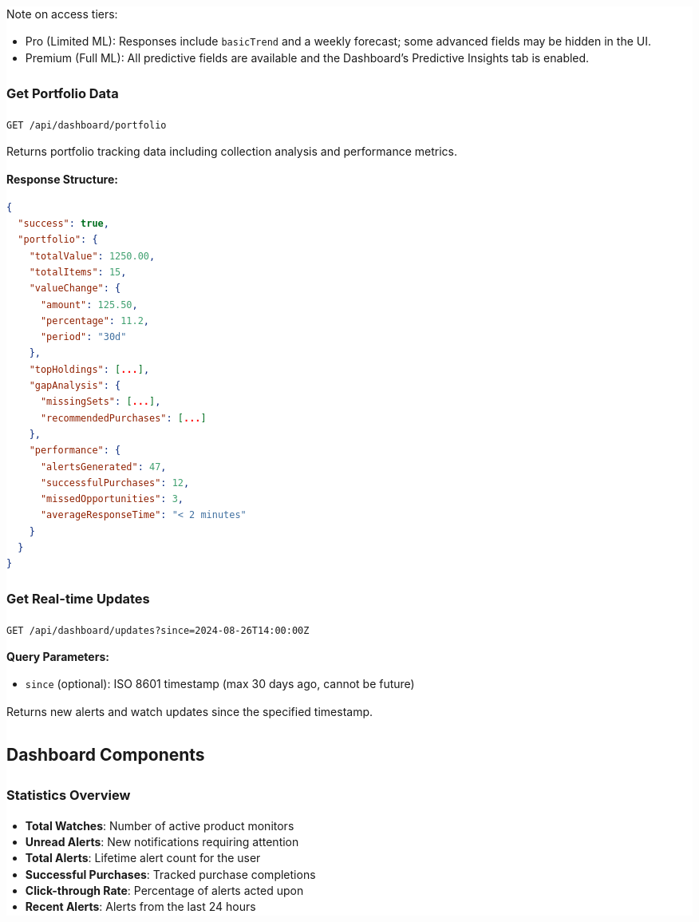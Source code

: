 Note on access tiers:
- Pro (Limited ML): Responses include `basicTrend` and a weekly forecast; some advanced fields may be hidden in the UI.
- Premium (Full ML): All predictive fields are available and the Dashboard’s Predictive Insights tab is enabled.

### Get Portfolio Data
```http
GET /api/dashboard/portfolio
```

Returns portfolio tracking data including collection analysis and performance metrics.

**Response Structure:**
```json
{
  "success": true,
  "portfolio": {
    "totalValue": 1250.00,
    "totalItems": 15,
    "valueChange": {
      "amount": 125.50,
      "percentage": 11.2,
      "period": "30d"
    },
    "topHoldings": [...],
    "gapAnalysis": {
      "missingSets": [...],
      "recommendedPurchases": [...]
    },
    "performance": {
      "alertsGenerated": 47,
      "successfulPurchases": 12,
      "missedOpportunities": 3,
      "averageResponseTime": "< 2 minutes"
    }
  }
}
```

### Get Real-time Updates
```http
GET /api/dashboard/updates?since=2024-08-26T14:00:00Z
```

**Query Parameters:**
- `since` (optional): ISO 8601 timestamp (max 30 days ago, cannot be future)

Returns new alerts and watch updates since the specified timestamp.

## Dashboard Components

### Statistics Overview
- **Total Watches**: Number of active product monitors
- **Unread Alerts**: New notifications requiring attention
- **Total Alerts**: Lifetime alert count for the user
- **Successful Purchases**: Tracked purchase completions
- **Click-through Rate**: Percentage of alerts acted upon
- **Recent Alerts**: Alerts from the last 24 hours
